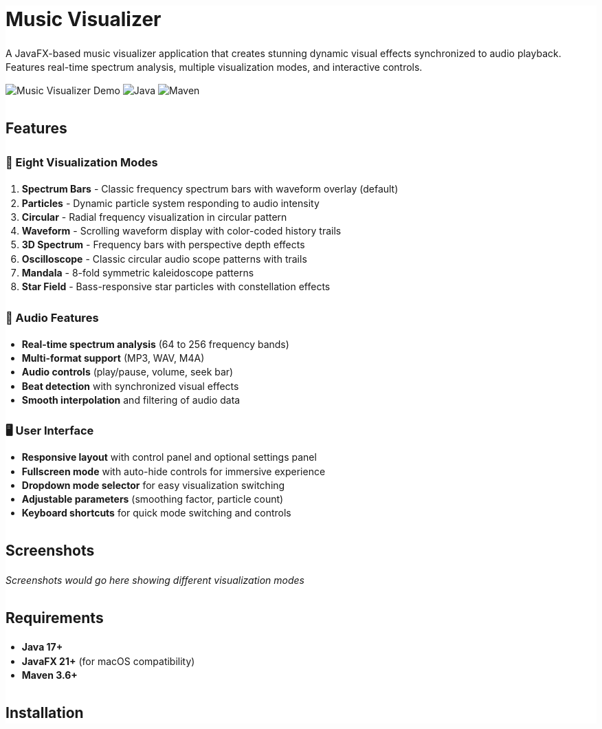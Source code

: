 # Music Visualizer

A JavaFX-based music visualizer application that creates stunning dynamic visual effects synchronized to audio playback. Features real-time spectrum analysis, multiple visualization modes, and interactive controls.

![Music Visualizer Demo](https://img.shields.io/badge/JavaFX-21.0.2-blue) ![Java](https://img.shields.io/badge/Java-17+-orange) ![Maven](https://img.shields.io/badge/Maven-3.6+-green)

## Features

### 🎨 Eight Visualization Modes

1. **Spectrum Bars** - Classic frequency spectrum bars with waveform overlay (default)
2. **Particles** - Dynamic particle system responding to audio intensity
3. **Circular** - Radial frequency visualization in circular pattern
4. **Waveform** - Scrolling waveform display with color-coded history trails
5. **3D Spectrum** - Frequency bars with perspective depth effects
6. **Oscilloscope** - Classic circular audio scope patterns with trails
7. **Mandala** - 8-fold symmetric kaleidoscope patterns
8. **Star Field** - Bass-responsive star particles with constellation effects

### 🎵 Audio Features

- **Real-time spectrum analysis** (64 to 256 frequency bands)
- **Multi-format support** (MP3, WAV, M4A)
- **Audio controls** (play/pause, volume, seek bar)
- **Beat detection** with synchronized visual effects
- **Smooth interpolation** and filtering of audio data

### 🖥️ User Interface

- **Responsive layout** with control panel and optional settings panel
- **Fullscreen mode** with auto-hide controls for immersive experience
- **Dropdown mode selector** for easy visualization switching
- **Adjustable parameters** (smoothing factor, particle count)
- **Keyboard shortcuts** for quick mode switching and controls

## Screenshots

*Screenshots would go here showing different visualization modes*

## Requirements

- **Java 17+**
- **JavaFX 21+** (for macOS compatibility)
- **Maven 3.6+**

## Installation
